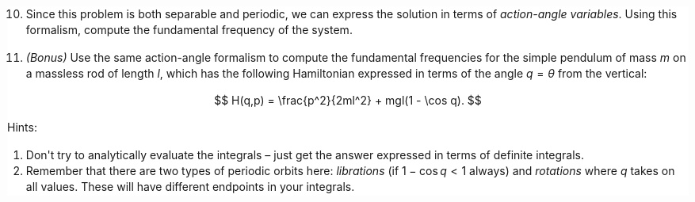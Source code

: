 10. Since this problem is both separable and periodic, we can express the solution in terms of *action-angle variables*.  Using this formalism, compute the fundamental frequency of the system.

11. *(Bonus)* Use the same action-angle formalism to compute the fundamental frequencies for the simple pendulum of mass $m$ on a massless rod of length $l$, which has the following Hamiltonian expressed in terms of the angle $q=\theta$ from the vertical:

  $$
    H(q,p) = \frac{p^2}{2ml^2} + mgl(1 - \cos q).
  $$
  
  Hints:
  1. Don't try to analytically evaluate the integrals – just get the answer expressed in terms of definite integrals.  
  2. Remember that there are two types of periodic orbits here: *librations* (if $1 - \cos q < 1$ always) and *rotations* where $q$ takes on all values.  These will have different endpoints in your integrals.
